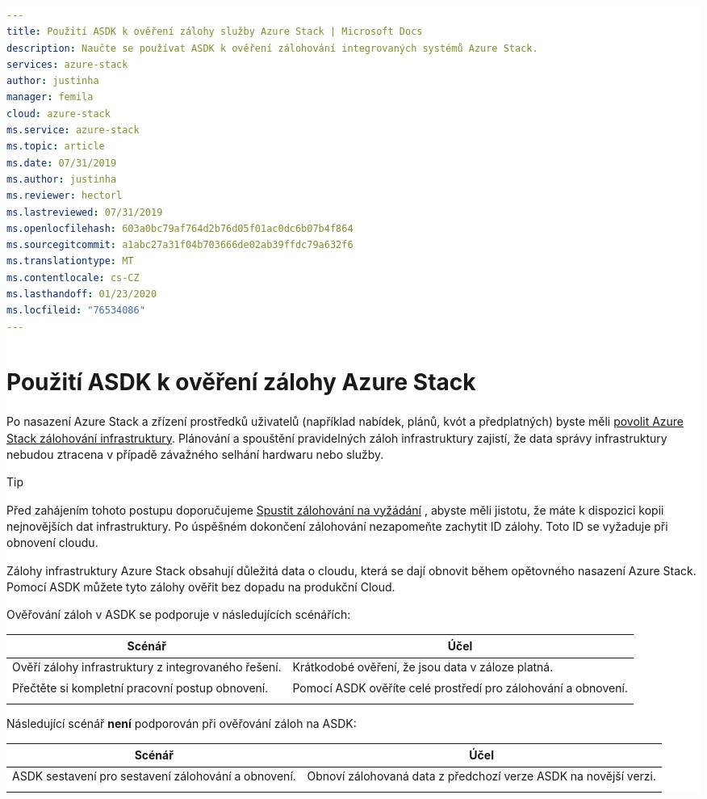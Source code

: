 ```yaml
---
title: Použití ASDK k ověření zálohy služby Azure Stack | Microsoft Docs
description: Naučte se používat ASDK k ověření zálohování integrovaných systémů Azure Stack.
services: azure-stack
author: justinha
manager: femila
cloud: azure-stack
ms.service: azure-stack
ms.topic: article
ms.date: 07/31/2019
ms.author: justinha
ms.reviewer: hectorl
ms.lastreviewed: 07/31/2019
ms.openlocfilehash: 603a0bc79af764d2b76d05f01ac0dc6b07b4f864
ms.sourcegitcommit: a1abc27a31f04b703666de02ab39ffdc79a632f6
ms.translationtype: MT
ms.contentlocale: cs-CZ
ms.lasthandoff: 01/23/2020
ms.locfileid: "76534086"
---
```

# <a name="use-the-asdk-to-validate-an-azure-stack-backup"></a>Použití ASDK k ověření zálohy Azure Stack
Po nasazení Azure Stack a zřízení prostředků uživatelů (například nabídek, plánů, kvót a předplatných) byste měli [povolit Azure Stack zálohování infrastruktury](../operator/azure-stack-backup-enable-backup-console.md). Plánování a spouštění pravidelných záloh infrastruktury zajistí, že data správy infrastruktury nebudou ztracena v případě závažného selhání hardwaru nebo služby.

> [!TIP]
> Před zahájením tohoto postupu doporučujeme [Spustit zálohování na vyžádání](../operator/azure-stack-backup-back-up-azure-stack.md) , abyste měli jistotu, že máte k dispozici kopii nejnovějších dat infrastruktury. Po úspěšném dokončení zálohování nezapomeňte zachytit ID zálohy. Toto ID se vyžaduje při obnovení cloudu.

Zálohy infrastruktury Azure Stack obsahují důležitá data o cloudu, která se dají obnovit během opětovného nasazení Azure Stack. Pomocí ASDK můžete tyto zálohy ověřit bez dopadu na produkční Cloud. 

Ověřování záloh v ASDK se podporuje v následujících scénářích:

|Scénář|Účel|
|-----|-----|
|Ověří zálohy infrastruktury z integrovaného řešení.|Krátkodobé ověření, že jsou data v záloze platná.|
|Přečtěte si kompletní pracovní postup obnovení.|Pomocí ASDK ověříte celé prostředí pro zálohování a obnovení.|
|     |     |

Následující scénář **není** podporován při ověřování záloh na ASDK:

|Scénář|Účel|
|-----|-----|
|ASDK sestavení pro sestavení zálohování a obnovení.|Obnoví zálohovaná data z předchozí verze ASDK na novější verzi.|
|     |     |
